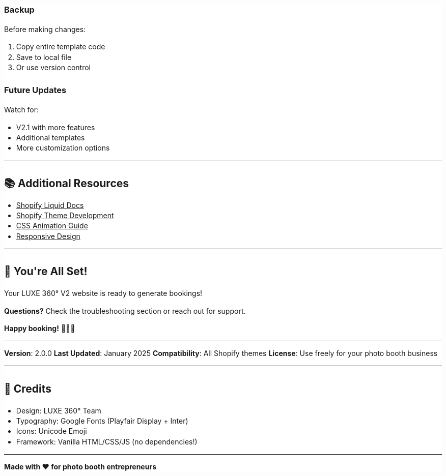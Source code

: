 ### Backup

Before making changes:
1. Copy entire template code
2. Save to local file
3. Or use version control

### Future Updates

Watch for:
- V2.1 with more features
- Additional templates
- More customization options

---

## 📚 Additional Resources

- [Shopify Liquid Docs](https://shopify.dev/api/liquid)
- [Shopify Theme Development](https://shopify.dev/themes)
- [CSS Animation Guide](https://developer.mozilla.org/en-US/docs/Web/CSS/CSS_Animations)
- [Responsive Design](https://web.dev/responsive-web-design-basics/)

---

## 🎉 You're All Set!

Your LUXE 360° V2 website is ready to generate bookings!

**Questions?** Check the troubleshooting section or reach out for support.

**Happy booking!** 🚀📸✨

---

**Version**: 2.0.0
**Last Updated**: January 2025
**Compatibility**: All Shopify themes
**License**: Use freely for your photo booth business

---

## 🙏 Credits

- Design: LUXE 360° Team
- Typography: Google Fonts (Playfair Display + Inter)
- Icons: Unicode Emoji
- Framework: Vanilla HTML/CSS/JS (no dependencies!)

---

**Made with ❤️ for photo booth entrepreneurs**
